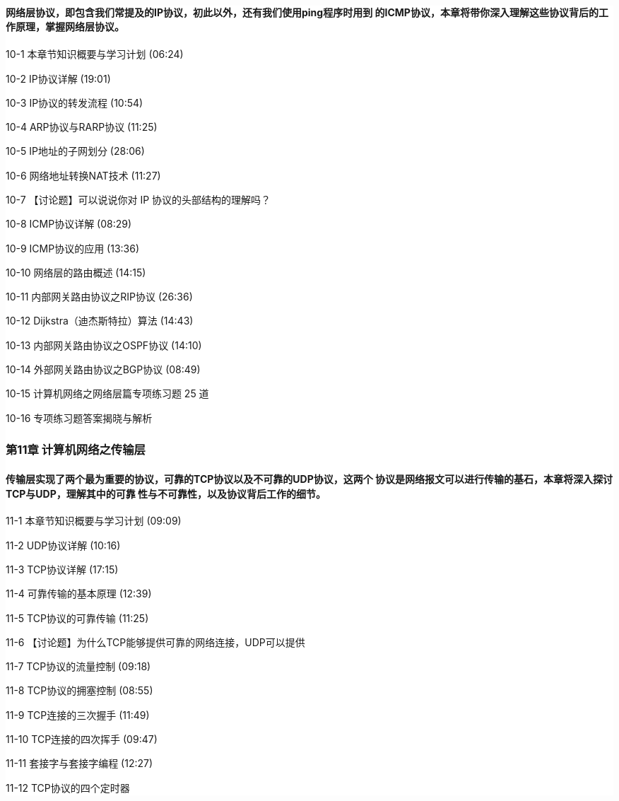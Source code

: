 #### 网络层协议，即包含我们常提及的IP协议，初此以外，还有我们使用ping程序时用到 的ICMP协议，本章将带你深入理解这些协议背后的工作原理，掌握网络层协议。
10-1 本章节知识概要与学习计划 (06:24)

10-2 IP协议详解 (19:01)

10-3 IP协议的转发流程 (10:54)

10-4 ARP协议与RARP协议 (11:25)

10-5 IP地址的子网划分 (28:06)

10-6 网络地址转换NAT技术 (11:27)

10-7 【讨论题】可以说说你对 IP 协议的头部结构的理解吗？

10-8 ICMP协议详解 (08:29)

10-9 ICMP协议的应用 (13:36)

10-10 网络层的路由概述 (14:15)

10-11 内部网关路由协议之RIP协议 (26:36)

10-12 Dijkstra（迪杰斯特拉）算法 (14:43)

10-13 内部网关路由协议之OSPF协议 (14:10)

10-14 外部网关路由协议之BGP协议 (08:49)

10-15 计算机网络之网络层篇专项练习题 25 道

10-16 专项练习题答案揭晓与解析


### 第11章 计算机网络之传输层

#### 传输层实现了两个最为重要的协议，可靠的TCP协议以及不可靠的UDP协议，这两个 协议是网络报文可以进行传输的基石，本章将深入探讨TCP与UDP，理解其中的可靠 性与不可靠性，以及协议背后工作的细节。
11-1 本章节知识概要与学习计划 (09:09)

11-2 UDP协议详解 (10:16)

11-3 TCP协议详解 (17:15)

11-4 可靠传输的基本原理 (12:39)

11-5 TCP协议的可靠传输 (11:25)

11-6 【讨论题】为什么TCP能够提供可靠的网络连接，UDP可以提供

11-7 TCP协议的流量控制 (09:18)

11-8 TCP协议的拥塞控制 (08:55)

11-9 TCP连接的三次握手 (11:49)

11-10 TCP连接的四次挥手 (09:47)

11-11 套接字与套接字编程 (12:27)

11-12 TCP协议的四个定时器
